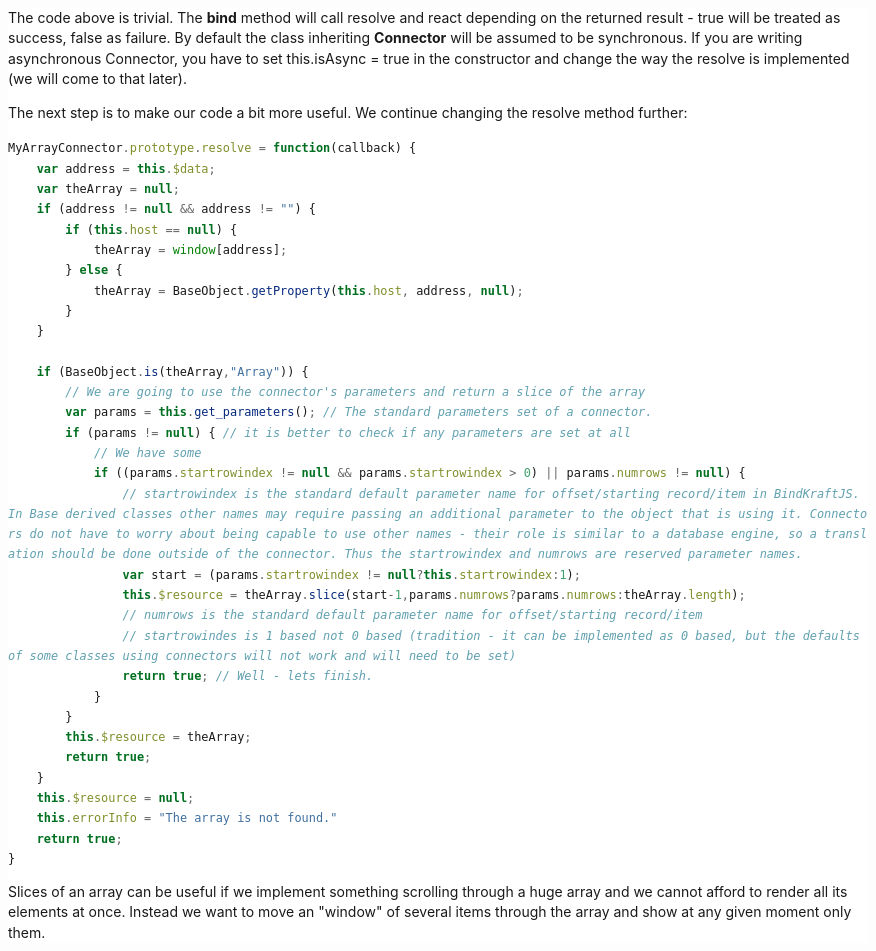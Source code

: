 The code above is trivial. The __bind__ method will call resolve and react depending on the returned result - true will be treated as success, false as failure. By default the class inheriting __Connector__ will be assumed to be synchronous. If you are writing asynchronous Connector, you have to set this.isAsync = true in the constructor and change the way the resolve is implemented (we will come to that later).

The next step is to make our code a bit more useful. We continue changing the resolve method further:

```Javascript
MyArrayConnector.prototype.resolve = function(callback) {
    var address = this.$data;
    var theArray = null;
    if (address != null && address != "") {
        if (this.host == null) {
            theArray = window[address];
        } else {
            theArray = BaseObject.getProperty(this.host, address, null);
        }
    }

    if (BaseObject.is(theArray,"Array")) {
        // We are going to use the connector's parameters and return a slice of the array 
        var params = this.get_parameters(); // The standard parameters set of a connector.
        if (params != null) { // it is better to check if any parameters are set at all
            // We have some
            if ((params.startrowindex != null && params.startrowindex > 0) || params.numrows != null) {
                // startrowindex is the standard default parameter name for offset/starting record/item in BindKraftJS. In Base derived classes other names may require passing an additional parameter to the object that is using it. Connectors do not have to worry about being capable to use other names - their role is similar to a database engine, so a translation should be done outside of the connector. Thus the startrowindex and numrows are reserved parameter names.
                var start = (params.startrowindex != null?this.startrowindex:1);
                this.$resource = theArray.slice(start-1,params.numrows?params.numrows:theArray.length);
                // numrows is the standard default parameter name for offset/starting record/item
                // startrowindes is 1 based not 0 based (tradition - it can be implemented as 0 based, but the defaults of some classes using connectors will not work and will need to be set)
                return true; // Well - lets finish.
            }
        }
        this.$resource = theArray;
        return true; 
    }
    this.$resource = null; 
    this.errorInfo = "The array is not found."
    return true; 
}
```

Slices of an array can be useful if we implement something scrolling through a huge array and we cannot afford to render all its elements at once. Instead we want to move an "window" of several items through the array and show at any given moment only them.
